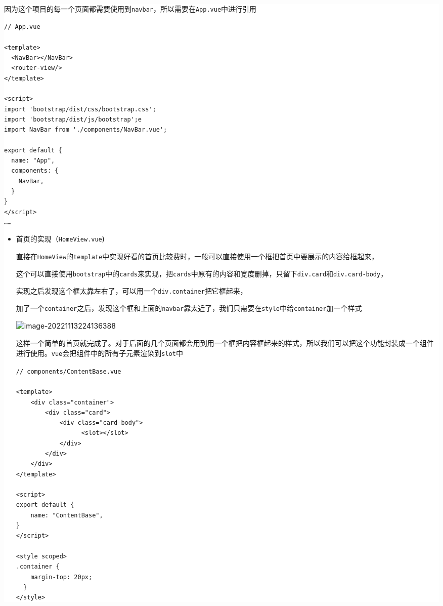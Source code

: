   因为这个项目的每一个页面都需要使用到`navbar`，所以需要在`App.vue`中进行引用

  ```vue
  // App.vue
  
  <template>
    <NavBar></NavBar>
    <router-view/>
  </template>
  
  <script>
  import 'bootstrap/dist/css/bootstrap.css';
  import 'bootstrap/dist/js/bootstrap';e
  import NavBar from './components/NavBar.vue';
  
  export default {
    name: "App",
    components: {
      NavBar,
    }
  }
  </script>
  ……
  ```

- 首页的实现（`HomeView.vue`)

  直接在`HomeView`的`template`中实现好看的首页比较费时，一般可以直接使用一个框把首页中要展示的内容给框起来，

  这个可以直接使用`bootstrap`中的`cards`来实现，把`cards`中原有的内容和宽度删掉，只留下`div.card`和`div.card-body`，

  实现之后发现这个框太靠左右了，可以用一个`div.container`把它框起来，

  加了一个`container`之后，发现这个框和上面的`navbar`靠太近了，我们只需要在`style`中给`container`加一个样式

  ![image-20221113224136388](C:/Users/ndream/AppData/Roaming/Typora/typora-user-images/image-20221113224136388.png)

  这样一个简单的首页就完成了。对于后面的几个页面都会用到用一个框把内容框起来的样式，所以我们可以把这个功能封装成一个组件进行使用。`vue`会把组件中的所有子元素渲染到`slot`中

  ```vue
  // components/ContentBase.vue
  
  <template>
      <div class="container">
          <div class="card">
              <div class="card-body">
            		<slot></slot>  
              </div>
          </div>
      </div>
  </template>
  
  <script>
  export default {
      name: "ContentBase",
  }
  </script>
  
  <style scoped>
  .container {
      margin-top: 20px;
    }
  </style>
  ```
